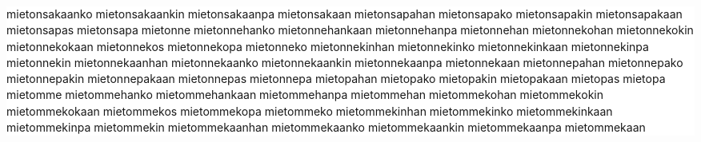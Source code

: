 mietonsakaanko
mietonsakaankin
mietonsakaanpa
mietonsakaan
mietonsapahan
mietonsapako
mietonsapakin
mietonsapakaan
mietonsapas
mietonsapa
mietonne
mietonnehanko
mietonnehankaan
mietonnehanpa
mietonnehan
mietonnekohan
mietonnekokin
mietonnekokaan
mietonnekos
mietonnekopa
mietonneko
mietonnekinhan
mietonnekinko
mietonnekinkaan
mietonnekinpa
mietonnekin
mietonnekaanhan
mietonnekaanko
mietonnekaankin
mietonnekaanpa
mietonnekaan
mietonnepahan
mietonnepako
mietonnepakin
mietonnepakaan
mietonnepas
mietonnepa
mietopahan
mietopako
mietopakin
mietopakaan
mietopas
mietopa
mietomme
mietommehanko
mietommehankaan
mietommehanpa
mietommehan
mietommekohan
mietommekokin
mietommekokaan
mietommekos
mietommekopa
mietommeko
mietommekinhan
mietommekinko
mietommekinkaan
mietommekinpa
mietommekin
mietommekaanhan
mietommekaanko
mietommekaankin
mietommekaanpa
mietommekaan